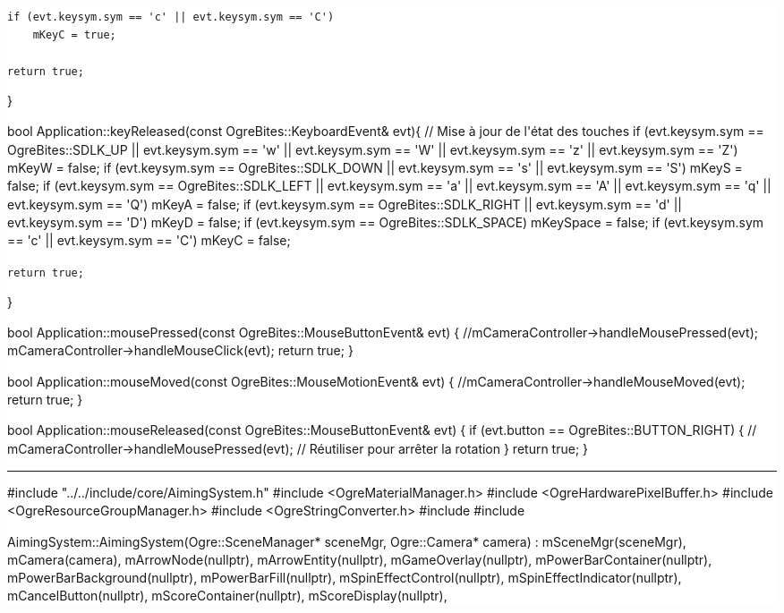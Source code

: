     if (evt.keysym.sym == 'c' || evt.keysym.sym == 'C')
        mKeyC = true;
    
    return true;
}

bool Application::keyReleased(const OgreBites::KeyboardEvent& evt){
    // Mise à jour de l'état des touches
    if (evt.keysym.sym == OgreBites::SDLK_UP || evt.keysym.sym == 'w' || evt.keysym.sym == 'W' || evt.keysym.sym == 'z' || evt.keysym.sym == 'Z')
        mKeyW = false;
    if (evt.keysym.sym == OgreBites::SDLK_DOWN || evt.keysym.sym == 's' || evt.keysym.sym == 'S')
        mKeyS = false;
    if (evt.keysym.sym == OgreBites::SDLK_LEFT || evt.keysym.sym == 'a' || evt.keysym.sym == 'A' || evt.keysym.sym == 'q' || evt.keysym.sym == 'Q')
        mKeyA = false;
    if (evt.keysym.sym == OgreBites::SDLK_RIGHT || evt.keysym.sym == 'd' || evt.keysym.sym == 'D')
        mKeyD = false;
    if (evt.keysym.sym == OgreBites::SDLK_SPACE)
        mKeySpace = false;
    if (evt.keysym.sym == 'c' || evt.keysym.sym == 'C')
        mKeyC = false;
    
    return true;
}

bool Application::mousePressed(const OgreBites::MouseButtonEvent& evt) {
    //mCameraController->handleMousePressed(evt);
    mCameraController->handleMouseClick(evt);
    return true;
}

bool Application::mouseMoved(const OgreBites::MouseMotionEvent& evt) {
    //mCameraController->handleMouseMoved(evt);
    return true;
}

bool Application::mouseReleased(const OgreBites::MouseButtonEvent& evt) {
    if (evt.button == OgreBites::BUTTON_RIGHT) {
       // mCameraController->handleMousePressed(evt); // Réutiliser pour arrêter la rotation
    }
    return true;
}
**************************************************************************************
#include "../../include/core/AimingSystem.h"
#include <OgreMaterialManager.h>
#include <OgreHardwarePixelBuffer.h>
#include <OgreResourceGroupManager.h>
#include <OgreStringConverter.h>
#include <algorithm>
#include <iostream>

AimingSystem::AimingSystem(Ogre::SceneManager* sceneMgr, Ogre::Camera* camera)
    : mSceneMgr(sceneMgr),
      mCamera(camera),
      mArrowNode(nullptr),
      mArrowEntity(nullptr),
      mGameOverlay(nullptr),
      mPowerBarContainer(nullptr),
      mPowerBarBackground(nullptr),
      mPowerBarFill(nullptr),
      mSpinEffectControl(nullptr),
      mSpinEffectIndicator(nullptr),
      mCancelButton(nullptr),
      mScoreContainer(nullptr),
      mScoreDisplay(nullptr),